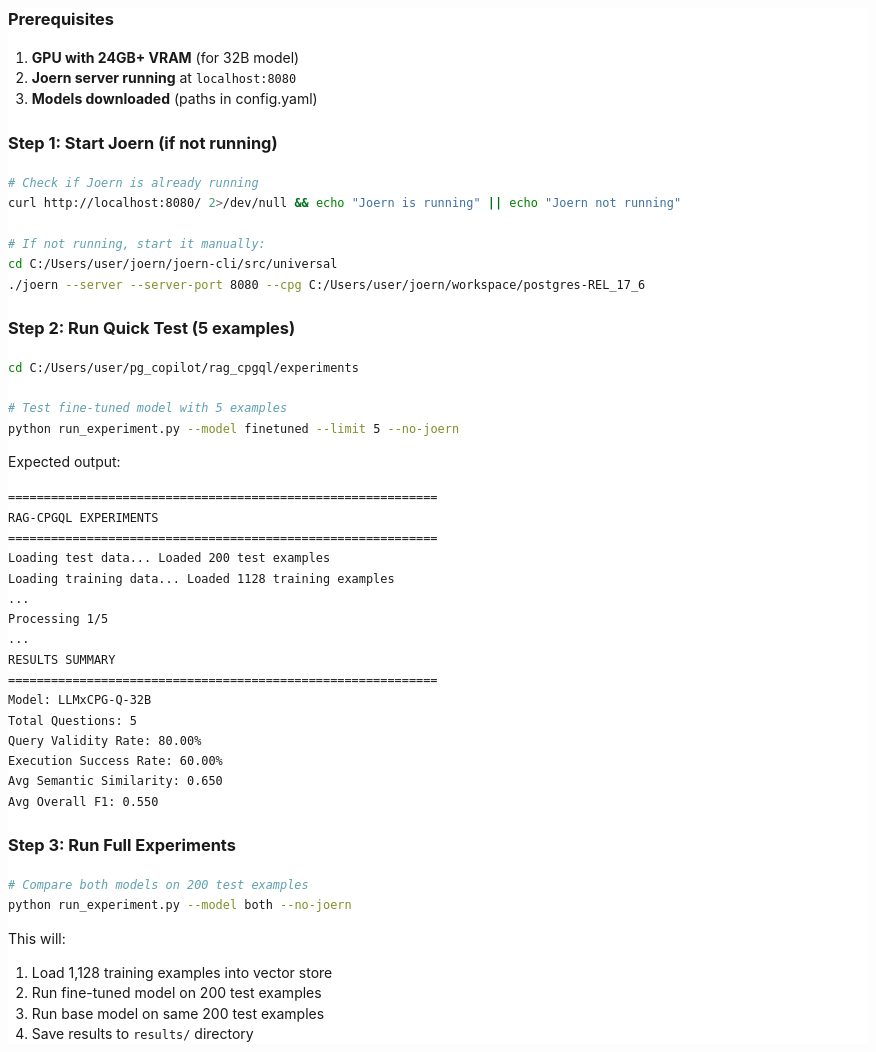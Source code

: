 ### Prerequisites
1. **GPU with 24GB+ VRAM** (for 32B model)
2. **Joern server running** at `localhost:8080`
3. **Models downloaded** (paths in config.yaml)

### Step 1: Start Joern (if not running)

```bash
# Check if Joern is already running
curl http://localhost:8080/ 2>/dev/null && echo "Joern is running" || echo "Joern not running"

# If not running, start it manually:
cd C:/Users/user/joern/joern-cli/src/universal
./joern --server --server-port 8080 --cpg C:/Users/user/joern/workspace/postgres-REL_17_6
```

### Step 2: Run Quick Test (5 examples)

```bash
cd C:/Users/user/pg_copilot/rag_cpgql/experiments

# Test fine-tuned model with 5 examples
python run_experiment.py --model finetuned --limit 5 --no-joern
```

Expected output:
```
============================================================
RAG-CPGQL EXPERIMENTS
============================================================
Loading test data... Loaded 200 test examples
Loading training data... Loaded 1128 training examples
...
Processing 1/5
...
RESULTS SUMMARY
============================================================
Model: LLMxCPG-Q-32B
Total Questions: 5
Query Validity Rate: 80.00%
Execution Success Rate: 60.00%
Avg Semantic Similarity: 0.650
Avg Overall F1: 0.550
```

### Step 3: Run Full Experiments

```bash
# Compare both models on 200 test examples
python run_experiment.py --model both --no-joern
```

This will:
1. Load 1,128 training examples into vector store
2. Run fine-tuned model on 200 test examples
3. Run base model on same 200 test examples
4. Save results to `results/` directory
